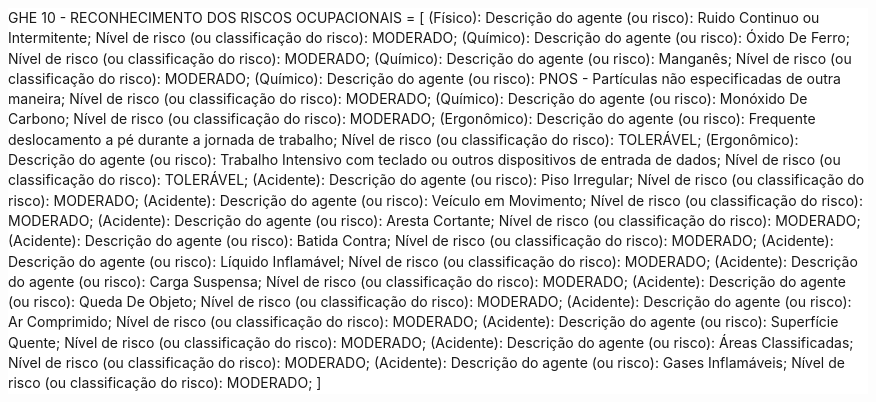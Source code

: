 GHE 10 - RECONHECIMENTO DOS RISCOS OCUPACIONAIS = [
    (Físico):
      Descrição do agente (ou risco): Ruido Continuo ou Intermitente;
        Nível de risco (ou classificação do risco): MODERADO;
    (Químico):
      Descrição do agente (ou risco): Óxido De Ferro;
        Nível de risco (ou classificação do risco): MODERADO;
    (Químico):
      Descrição do agente (ou risco): Manganês;
        Nível de risco (ou classificação do risco): MODERADO;
    (Químico):
      Descrição do agente (ou risco): PNOS - Partículas não especificadas de outra maneira;
        Nível de risco (ou classificação do risco): MODERADO;
    (Químico):
      Descrição do agente (ou risco): Monóxido De Carbono;
        Nível de risco (ou classificação do risco): MODERADO;
    (Ergonômico):
      Descrição do agente (ou risco): Frequente deslocamento a pé durante a jornada de trabalho;
        Nível de risco (ou classificação do risco): TOLERÁVEL;
    (Ergonômico):
      Descrição do agente (ou risco): Trabalho Intensivo com teclado ou outros dispositivos de entrada de dados;
        Nível de risco (ou classificação do risco): TOLERÁVEL;
    (Acidente):
      Descrição do agente (ou risco): Piso Irregular;
        Nível de risco (ou classificação do risco): MODERADO;
    (Acidente):
      Descrição do agente (ou risco): Veículo em Movimento;
        Nível de risco (ou classificação do risco): MODERADO;
    (Acidente):
      Descrição do agente (ou risco): Aresta Cortante;
        Nível de risco (ou classificação do risco): MODERADO;
    (Acidente):
      Descrição do agente (ou risco): Batida Contra;
        Nível de risco (ou classificação do risco): MODERADO;
    (Acidente):
      Descrição do agente (ou risco): Líquido Inflamável;
        Nível de risco (ou classificação do risco): MODERADO;
    (Acidente):
      Descrição do agente (ou risco): Carga Suspensa;
        Nível de risco (ou classificação do risco): MODERADO;
    (Acidente):
      Descrição do agente (ou risco): Queda De Objeto;
        Nível de risco (ou classificação do risco): MODERADO;
    (Acidente):
      Descrição do agente (ou risco): Ar Comprimido;
        Nível de risco (ou classificação do risco): MODERADO;
    (Acidente):
      Descrição do agente (ou risco): Superfície Quente;
        Nível de risco (ou classificação do risco): MODERADO;
    (Acidente):
      Descrição do agente (ou risco): Áreas Classificadas;
        Nível de risco (ou classificação do risco): MODERADO;
    (Acidente):
      Descrição do agente (ou risco): Gases Inflamáveis;
        Nível de risco (ou classificação do risco): MODERADO;
]
